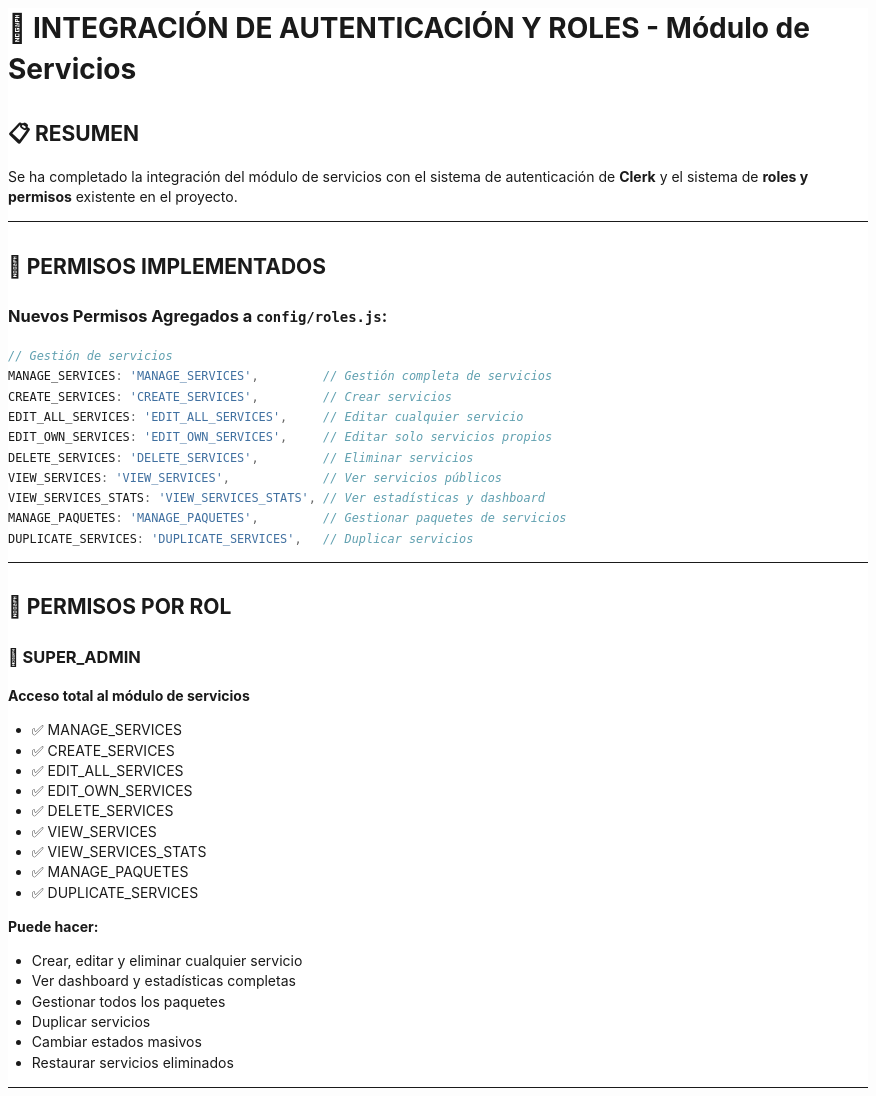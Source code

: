 # 🔐 INTEGRACIÓN DE AUTENTICACIÓN Y ROLES - Módulo de Servicios

## 📋 RESUMEN

Se ha completado la integración del módulo de servicios con el sistema de autenticación de **Clerk** y el sistema de **roles y permisos** existente en el proyecto.

---

## 🎯 PERMISOS IMPLEMENTADOS

### Nuevos Permisos Agregados a `config/roles.js`:

```javascript
// Gestión de servicios
MANAGE_SERVICES: 'MANAGE_SERVICES',         // Gestión completa de servicios
CREATE_SERVICES: 'CREATE_SERVICES',         // Crear servicios
EDIT_ALL_SERVICES: 'EDIT_ALL_SERVICES',     // Editar cualquier servicio
EDIT_OWN_SERVICES: 'EDIT_OWN_SERVICES',     // Editar solo servicios propios
DELETE_SERVICES: 'DELETE_SERVICES',         // Eliminar servicios
VIEW_SERVICES: 'VIEW_SERVICES',             // Ver servicios públicos
VIEW_SERVICES_STATS: 'VIEW_SERVICES_STATS', // Ver estadísticas y dashboard
MANAGE_PAQUETES: 'MANAGE_PAQUETES',         // Gestionar paquetes de servicios
DUPLICATE_SERVICES: 'DUPLICATE_SERVICES',   // Duplicar servicios
```

---

## 👥 PERMISOS POR ROL

### 👑 SUPER_ADMIN
**Acceso total al módulo de servicios**
- ✅ MANAGE_SERVICES
- ✅ CREATE_SERVICES
- ✅ EDIT_ALL_SERVICES
- ✅ EDIT_OWN_SERVICES
- ✅ DELETE_SERVICES
- ✅ VIEW_SERVICES
- ✅ VIEW_SERVICES_STATS
- ✅ MANAGE_PAQUETES
- ✅ DUPLICATE_SERVICES

**Puede hacer:**
- Crear, editar y eliminar cualquier servicio
- Ver dashboard y estadísticas completas
- Gestionar todos los paquetes
- Duplicar servicios
- Cambiar estados masivos
- Restaurar servicios eliminados

---